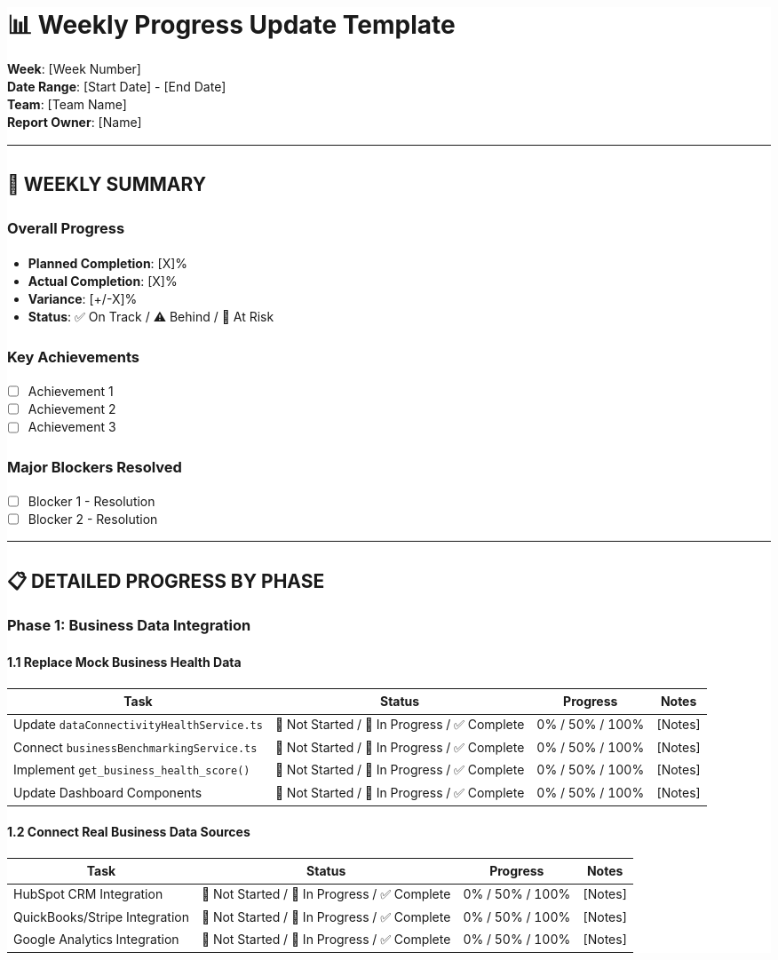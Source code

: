 # 📊 Weekly Progress Update Template

**Week**: [Week Number]  
**Date Range**: [Start Date] - [End Date]  
**Team**: [Team Name]  
**Report Owner**: [Name]

---

## 🎯 **WEEKLY SUMMARY**

### **Overall Progress**
- **Planned Completion**: [X]%
- **Actual Completion**: [X]%
- **Variance**: [+/-X]%
- **Status**: ✅ On Track / ⚠️ Behind / 🔴 At Risk

### **Key Achievements**
- [ ] Achievement 1
- [ ] Achievement 2
- [ ] Achievement 3

### **Major Blockers Resolved**
- [ ] Blocker 1 - Resolution
- [ ] Blocker 2 - Resolution

---

## 📋 **DETAILED PROGRESS BY PHASE**

### **Phase 1: Business Data Integration**

#### **1.1 Replace Mock Business Health Data**
| Task | Status | Progress | Notes |
|------|--------|----------|-------|
| Update `dataConnectivityHealthService.ts` | 🔴 Not Started / 🔄 In Progress / ✅ Complete | 0% / 50% / 100% | [Notes] |
| Connect `businessBenchmarkingService.ts` | 🔴 Not Started / 🔄 In Progress / ✅ Complete | 0% / 50% / 100% | [Notes] |
| Implement `get_business_health_score()` | 🔴 Not Started / 🔄 In Progress / ✅ Complete | 0% / 50% / 100% | [Notes] |
| Update Dashboard Components | 🔴 Not Started / 🔄 In Progress / ✅ Complete | 0% / 50% / 100% | [Notes] |

#### **1.2 Connect Real Business Data Sources**
| Task | Status | Progress | Notes |
|------|--------|----------|-------|
| HubSpot CRM Integration | 🔴 Not Started / 🔄 In Progress / ✅ Complete | 0% / 50% / 100% | [Notes] |
| QuickBooks/Stripe Integration | 🔴 Not Started / 🔄 In Progress / ✅ Complete | 0% / 50% / 100% | [Notes] |
| Google Analytics Integration | 🔴 Not Started / 🔄 In Progress / ✅ Complete | 0% / 50% / 100% | [Notes] |
